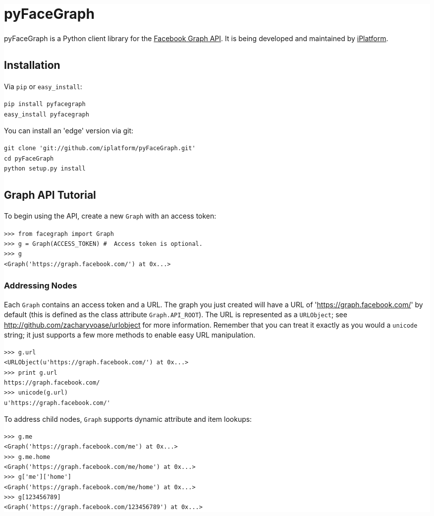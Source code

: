 # pyFaceGraph

pyFaceGraph is a Python client library for the [Facebook Graph API][api]. It is
being developed and maintained by [iPlatform][].

  [api]: http://developers.facebook.com/docs/api
  [iplatform]: http://theiplatform.com/


## Installation

Via `pip` or `easy_install`:

    pip install pyfacegraph
    easy_install pyfacegraph

You can install an 'edge' version via git:

    git clone 'git://github.com/iplatform/pyFaceGraph.git'
    cd pyFaceGraph
    python setup.py install


## Graph API Tutorial

To begin using the API, create a new `Graph` with an access token:
    
    >>> from facegraph import Graph
    >>> g = Graph(ACCESS_TOKEN) #  Access token is optional.
    >>> g
    <Graph('https://graph.facebook.com/') at 0x...>


### Addressing Nodes

Each `Graph` contains an access token and a URL. The graph you just created
will have a URL of 'https://graph.facebook.com/' by default (this is defined as
the class attribute `Graph.API_ROOT`). The URL is represented as a `URLObject`;
see <http://github.com/zacharyvoase/urlobject> for more information. Remember
that you can treat it exactly as you would a `unicode` string; it just supports
a few more methods to enable easy URL manipulation.

    >>> g.url
    <URLObject(u'https://graph.facebook.com/') at 0x...>
    >>> print g.url
    https://graph.facebook.com/
    >>> unicode(g.url)
    u'https://graph.facebook.com/'

To address child nodes, `Graph` supports dynamic attribute and item lookups:

    >>> g.me
    <Graph('https://graph.facebook.com/me') at 0x...>
    >>> g.me.home
    <Graph('https://graph.facebook.com/me/home') at 0x...>
    >>> g['me']['home']
    <Graph('https://graph.facebook.com/me/home') at 0x...>
    >>> g[123456789]
    <Graph('https://graph.facebook.com/123456789') at 0x...>


  [api-ref]: http://developers.facebook.com/docs/reference/api/
  [signed_request]: http://developers.facebook.com/docs/authentication/canvas
  [django-clsview]: http://github.com/zacharyvoase/django-clsview
  [fdv]: http://github.com/iplatform/pyFaceGraph/blob/master/src/facegraph/django/views.py